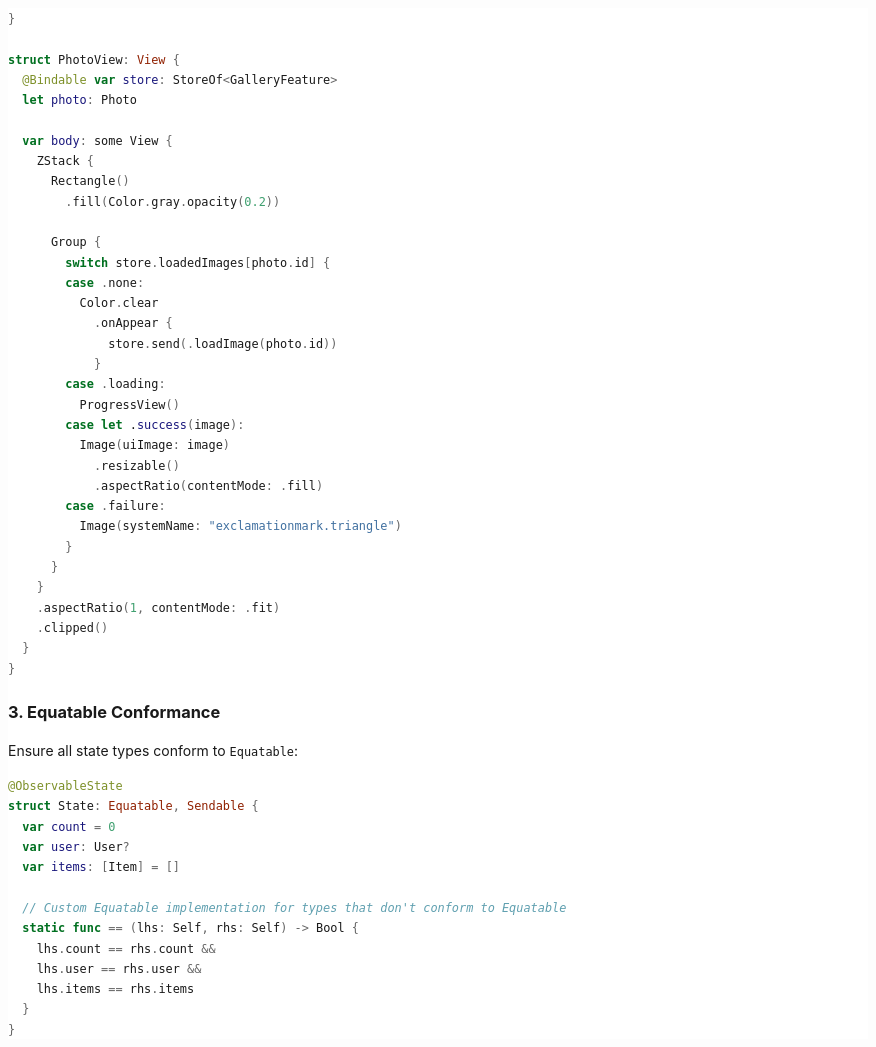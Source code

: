 ```swift
}

struct PhotoView: View {
  @Bindable var store: StoreOf<GalleryFeature>
  let photo: Photo

  var body: some View {
    ZStack {
      Rectangle()
        .fill(Color.gray.opacity(0.2))

      Group {
        switch store.loadedImages[photo.id] {
        case .none:
          Color.clear
            .onAppear {
              store.send(.loadImage(photo.id))
            }
        case .loading:
          ProgressView()
        case let .success(image):
          Image(uiImage: image)
            .resizable()
            .aspectRatio(contentMode: .fill)
        case .failure:
          Image(systemName: "exclamationmark.triangle")
        }
      }
    }
    .aspectRatio(1, contentMode: .fit)
    .clipped()
  }
}
```

### 3. Equatable Conformance

Ensure all state types conform to `Equatable`:

```swift
@ObservableState
struct State: Equatable, Sendable {
  var count = 0
  var user: User?
  var items: [Item] = []

  // Custom Equatable implementation for types that don't conform to Equatable
  static func == (lhs: Self, rhs: Self) -> Bool {
    lhs.count == rhs.count &&
    lhs.user == rhs.user &&
    lhs.items == rhs.items
  }
}
```
